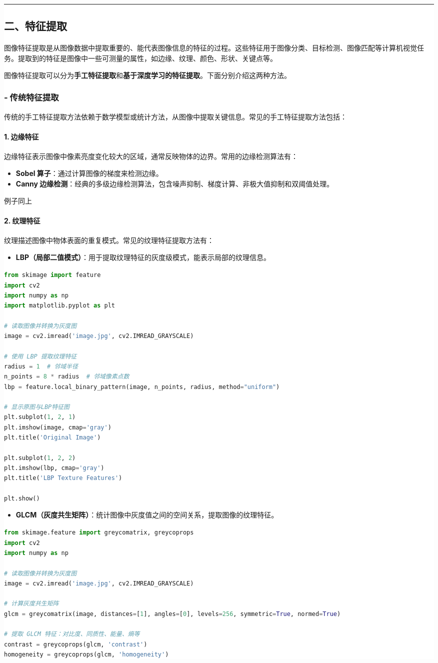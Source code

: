 


---


## 二、特征提取
图像特征提取是从图像数据中提取重要的、能代表图像信息的特征的过程。这些特征用于图像分类、目标检测、图像匹配等计算机视觉任务。提取到的特征是图像中一些可测量的属性，如边缘、纹理、颜色、形状、关键点等。

图像特征提取可以分为**手工特征提取**和**基于深度学习的特征提取**。下面分别介绍这两种方法。
### - 传统特征提取
传统的手工特征提取方法依赖于数学模型或统计方法，从图像中提取关键信息。常见的手工特征提取方法包括：

#### 1. 边缘特征

边缘特征表示图像中像素亮度变化较大的区域，通常反映物体的边界。常用的边缘检测算法有：
- **Sobel 算子**：通过计算图像的梯度来检测边缘。
- **Canny 边缘检测**：经典的多级边缘检测算法，包含噪声抑制、梯度计算、非极大值抑制和双阈值处理。

例子同上

#### 2. 纹理特征

纹理描述图像中物体表面的重复模式。常见的纹理特征提取方法有：
- **LBP（局部二值模式）**：用于提取纹理特征的灰度级模式，能表示局部的纹理信息。
```python
from skimage import feature
import cv2
import numpy as np
import matplotlib.pyplot as plt

# 读取图像并转换为灰度图
image = cv2.imread('image.jpg', cv2.IMREAD_GRAYSCALE)

# 使用 LBP 提取纹理特征
radius = 1  # 邻域半径
n_points = 8 * radius  # 邻域像素点数
lbp = feature.local_binary_pattern(image, n_points, radius, method="uniform")

# 显示原图与LBP特征图
plt.subplot(1, 2, 1)
plt.imshow(image, cmap='gray')
plt.title('Original Image')

plt.subplot(1, 2, 2)
plt.imshow(lbp, cmap='gray')
plt.title('LBP Texture Features')

plt.show()

```
- **GLCM（灰度共生矩阵）**：统计图像中灰度值之间的空间关系，提取图像的纹理特征。
```python
from skimage.feature import greycomatrix, greycoprops
import cv2
import numpy as np

# 读取图像并转换为灰度图
image = cv2.imread('image.jpg', cv2.IMREAD_GRAYSCALE)

# 计算灰度共生矩阵
glcm = greycomatrix(image, distances=[1], angles=[0], levels=256, symmetric=True, normed=True)

# 提取 GLCM 特征：对比度、同质性、能量、熵等
contrast = greycoprops(glcm, 'contrast')
homogeneity = greycoprops(glcm, 'homogeneity')
```